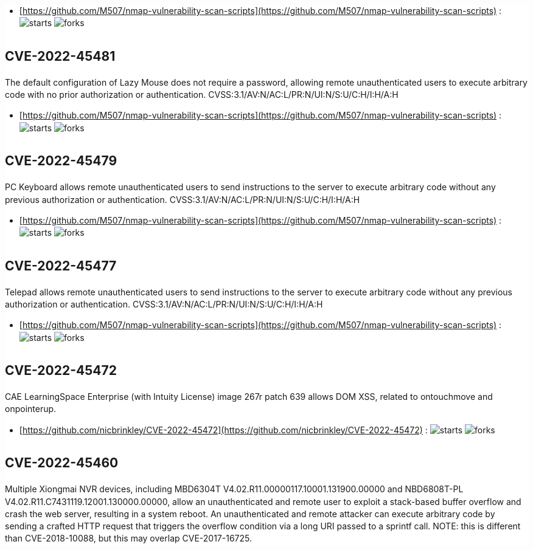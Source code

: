 

- [https://github.com/M507/nmap-vulnerability-scan-scripts](https://github.com/M507/nmap-vulnerability-scan-scripts) :  ![starts](https://img.shields.io/github/stars/M507/nmap-vulnerability-scan-scripts.svg) ![forks](https://img.shields.io/github/forks/M507/nmap-vulnerability-scan-scripts.svg)

## CVE-2022-45481
 The default configuration of Lazy Mouse does not require a password, allowing remote unauthenticated users to execute arbitrary code with no prior authorization or authentication. CVSS:3.1/AV:N/AC:L/PR:N/UI:N/S:U/C:H/I:H/A:H



- [https://github.com/M507/nmap-vulnerability-scan-scripts](https://github.com/M507/nmap-vulnerability-scan-scripts) :  ![starts](https://img.shields.io/github/stars/M507/nmap-vulnerability-scan-scripts.svg) ![forks](https://img.shields.io/github/forks/M507/nmap-vulnerability-scan-scripts.svg)

## CVE-2022-45479
 PC Keyboard allows remote unauthenticated users to send instructions to the server to execute arbitrary code without any previous authorization or authentication. CVSS:3.1/AV:N/AC:L/PR:N/UI:N/S:U/C:H/I:H/A:H



- [https://github.com/M507/nmap-vulnerability-scan-scripts](https://github.com/M507/nmap-vulnerability-scan-scripts) :  ![starts](https://img.shields.io/github/stars/M507/nmap-vulnerability-scan-scripts.svg) ![forks](https://img.shields.io/github/forks/M507/nmap-vulnerability-scan-scripts.svg)

## CVE-2022-45477
 Telepad allows remote unauthenticated users to send instructions to the server to execute arbitrary code without any previous authorization or authentication. CVSS:3.1/AV:N/AC:L/PR:N/UI:N/S:U/C:H/I:H/A:H



- [https://github.com/M507/nmap-vulnerability-scan-scripts](https://github.com/M507/nmap-vulnerability-scan-scripts) :  ![starts](https://img.shields.io/github/stars/M507/nmap-vulnerability-scan-scripts.svg) ![forks](https://img.shields.io/github/forks/M507/nmap-vulnerability-scan-scripts.svg)

## CVE-2022-45472
 CAE LearningSpace Enterprise (with Intuity License) image 267r patch 639 allows DOM XSS, related to ontouchmove and onpointerup.



- [https://github.com/nicbrinkley/CVE-2022-45472](https://github.com/nicbrinkley/CVE-2022-45472) :  ![starts](https://img.shields.io/github/stars/nicbrinkley/CVE-2022-45472.svg) ![forks](https://img.shields.io/github/forks/nicbrinkley/CVE-2022-45472.svg)

## CVE-2022-45460
 Multiple Xiongmai NVR devices, including MBD6304T V4.02.R11.00000117.10001.131900.00000 and NBD6808T-PL V4.02.R11.C7431119.12001.130000.00000, allow an unauthenticated and remote user to exploit a stack-based buffer overflow and crash the web server, resulting in a system reboot. An unauthenticated and remote attacker can execute arbitrary code by sending a crafted HTTP request that triggers the overflow condition via a long URI passed to a sprintf call. NOTE: this is different than CVE-2018-10088, but this may overlap CVE-2017-16725.
